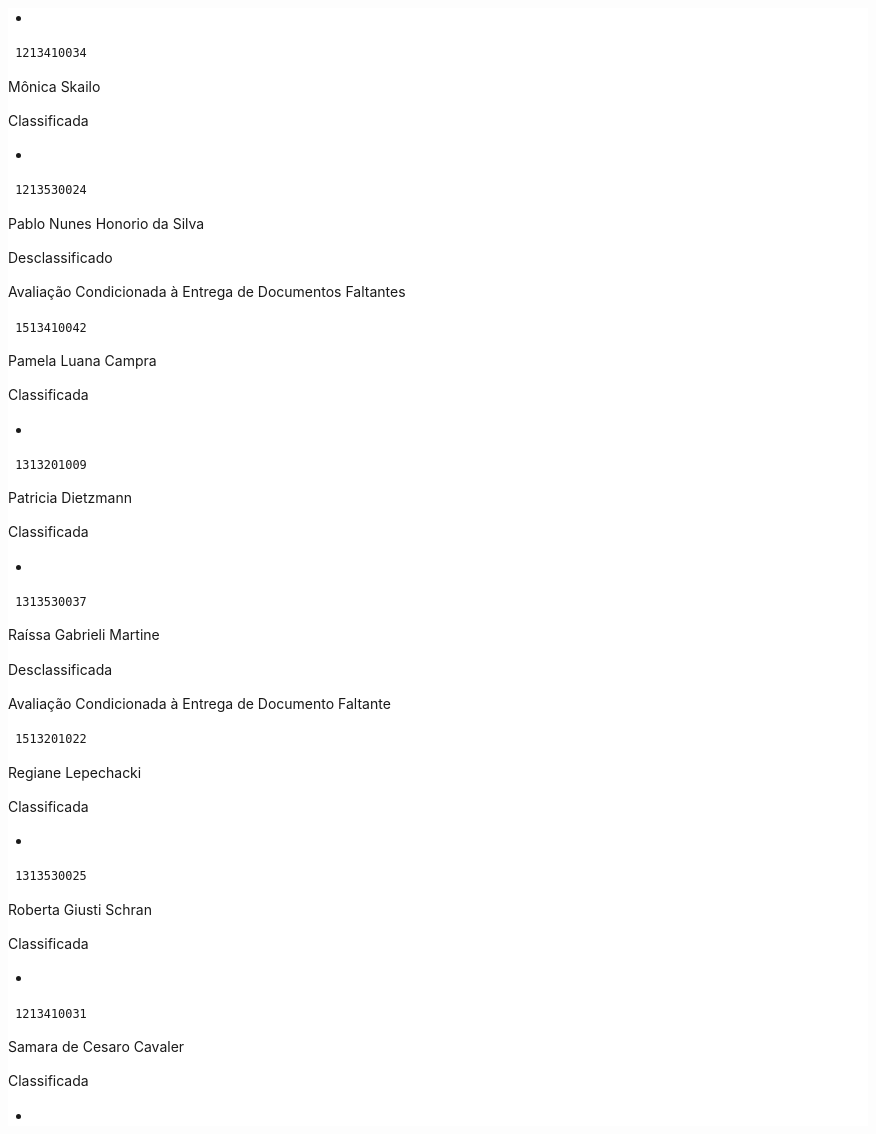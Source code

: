    -

     1213410034

   Mônica Skailo

   Classificada

   -

     1213530024

   Pablo Nunes Honorio da Silva

   Desclassificado

   Avaliação Condicionada à Entrega de Documentos Faltantes

     1513410042

   Pamela Luana Campra

   Classificada

   -

     1313201009

   Patricia Dietzmann

   Classificada

   -

     1313530037

   Raíssa Gabrieli Martine

   Desclassificada

   Avaliação Condicionada à Entrega de Documento Faltante

     1513201022

   Regiane Lepechacki

   Classificada

   -

     1313530025

   Roberta Giusti Schran

   Classificada

   -

     1213410031

   Samara de Cesaro Cavaler

   Classificada

   -
